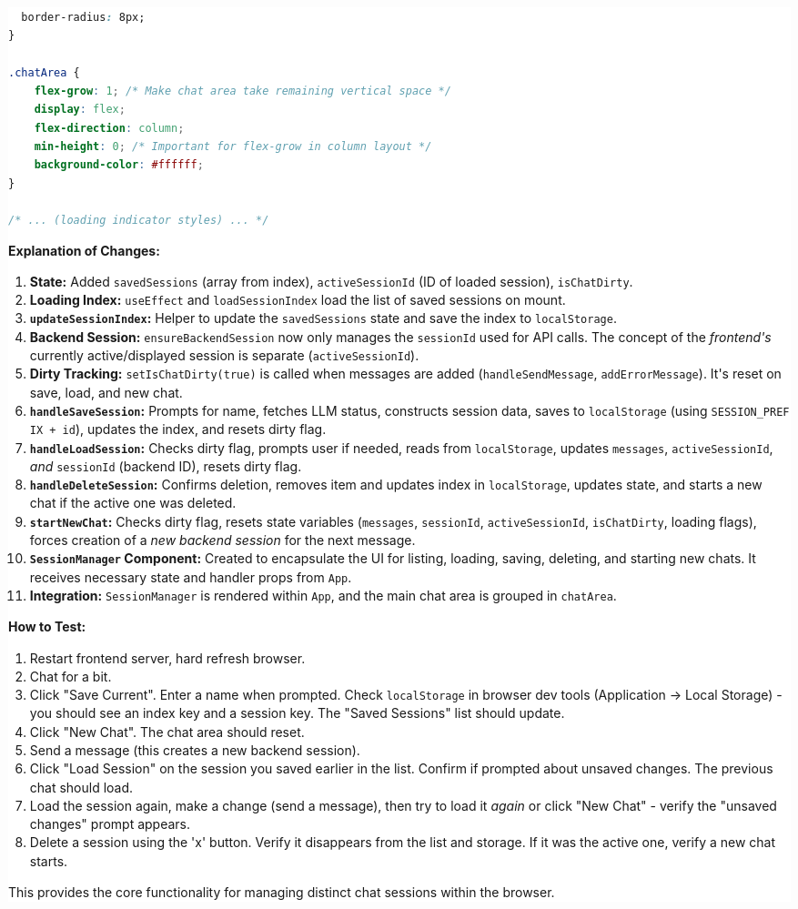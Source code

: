 ```css
  border-radius: 8px;
}

.chatArea {
    flex-grow: 1; /* Make chat area take remaining vertical space */
    display: flex;
    flex-direction: column;
    min-height: 0; /* Important for flex-grow in column layout */
    background-color: #ffffff;
}

/* ... (loading indicator styles) ... */
```

**Explanation of Changes:**

1.  **State:** Added `savedSessions` (array from index), `activeSessionId` (ID of loaded session), `isChatDirty`.
2.  **Loading Index:** `useEffect` and `loadSessionIndex` load the list of saved sessions on mount.
3.  **`updateSessionIndex`:** Helper to update the `savedSessions` state and save the index to `localStorage`.
4.  **Backend Session:** `ensureBackendSession` now only manages the `sessionId` used for API calls. The concept of the *frontend's* currently active/displayed session is separate (`activeSessionId`).
5.  **Dirty Tracking:** `setIsChatDirty(true)` is called when messages are added (`handleSendMessage`, `addErrorMessage`). It's reset on save, load, and new chat.
6.  **`handleSaveSession`:** Prompts for name, fetches LLM status, constructs session data, saves to `localStorage` (using `SESSION_PREFIX + id`), updates the index, and resets dirty flag.
7.  **`handleLoadSession`:** Checks dirty flag, prompts user if needed, reads from `localStorage`, updates `messages`, `activeSessionId`, *and* `sessionId` (backend ID), resets dirty flag.
8.  **`handleDeleteSession`:** Confirms deletion, removes item and updates index in `localStorage`, updates state, and starts a new chat if the active one was deleted.
9.  **`startNewChat`:** Checks dirty flag, resets state variables (`messages`, `sessionId`, `activeSessionId`, `isChatDirty`, loading flags), forces creation of a *new backend session* for the next message.
10. **`SessionManager` Component:** Created to encapsulate the UI for listing, loading, saving, deleting, and starting new chats. It receives necessary state and handler props from `App`.
11. **Integration:** `SessionManager` is rendered within `App`, and the main chat area is grouped in `chatArea`.

**How to Test:**

1.  Restart frontend server, hard refresh browser.
2.  Chat for a bit.
3.  Click "Save Current". Enter a name when prompted. Check `localStorage` in browser dev tools (Application -> Local Storage) - you should see an index key and a session key. The "Saved Sessions" list should update.
4.  Click "New Chat". The chat area should reset.
5.  Send a message (this creates a new backend session).
6.  Click "Load Session" on the session you saved earlier in the list. Confirm if prompted about unsaved changes. The previous chat should load.
7.  Load the session again, make a change (send a message), then try to load it *again* or click "New Chat" - verify the "unsaved changes" prompt appears.
8.  Delete a session using the 'x' button. Verify it disappears from the list and storage. If it was the active one, verify a new chat starts.

This provides the core functionality for managing distinct chat sessions within the browser.
